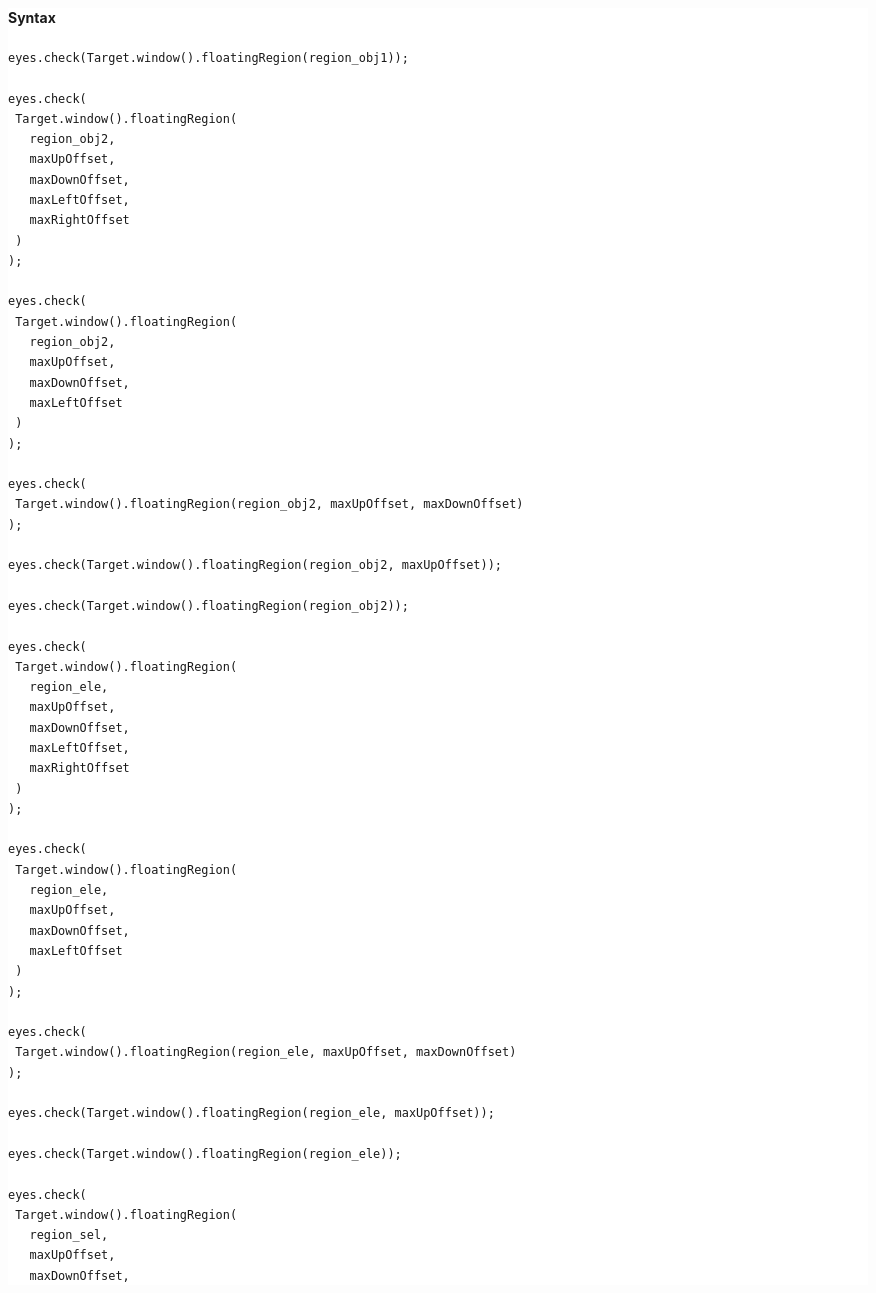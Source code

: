 #### Syntax 
 ``` 
eyes.check(Target.window().floatingRegion(region_obj1));

eyes.check(
  Target.window().floatingRegion(
    region_obj2,
    maxUpOffset,
    maxDownOffset,
    maxLeftOffset,
    maxRightOffset
  )
);

eyes.check(
  Target.window().floatingRegion(
    region_obj2,
    maxUpOffset,
    maxDownOffset,
    maxLeftOffset
  )
);

eyes.check(
  Target.window().floatingRegion(region_obj2, maxUpOffset, maxDownOffset)
);

eyes.check(Target.window().floatingRegion(region_obj2, maxUpOffset));

eyes.check(Target.window().floatingRegion(region_obj2));

eyes.check(
  Target.window().floatingRegion(
    region_ele,
    maxUpOffset,
    maxDownOffset,
    maxLeftOffset,
    maxRightOffset
  )
);

eyes.check(
  Target.window().floatingRegion(
    region_ele,
    maxUpOffset,
    maxDownOffset,
    maxLeftOffset
  )
);

eyes.check(
  Target.window().floatingRegion(region_ele, maxUpOffset, maxDownOffset)
);

eyes.check(Target.window().floatingRegion(region_ele, maxUpOffset));

eyes.check(Target.window().floatingRegion(region_ele));

eyes.check(
  Target.window().floatingRegion(
    region_sel,
    maxUpOffset,
    maxDownOffset,
 ```